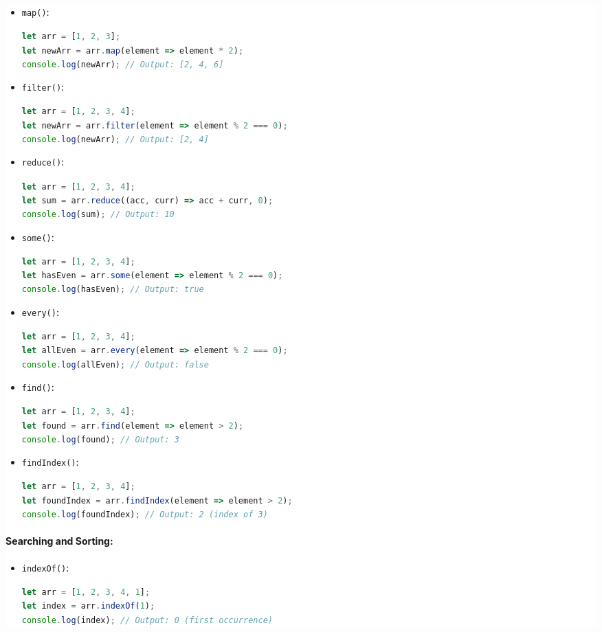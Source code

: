 - `map()`:
  ```javascript
  let arr = [1, 2, 3];
  let newArr = arr.map(element => element * 2);
  console.log(newArr); // Output: [2, 4, 6]
  ```

- `filter()`:
  ```javascript
  let arr = [1, 2, 3, 4];
  let newArr = arr.filter(element => element % 2 === 0);
  console.log(newArr); // Output: [2, 4]
  ```

- `reduce()`:
  ```javascript
  let arr = [1, 2, 3, 4];
  let sum = arr.reduce((acc, curr) => acc + curr, 0);
  console.log(sum); // Output: 10
  ```

- `some()`:
  ```javascript
  let arr = [1, 2, 3, 4];
  let hasEven = arr.some(element => element % 2 === 0);
  console.log(hasEven); // Output: true
  ```

- `every()`:
  ```javascript
  let arr = [1, 2, 3, 4];
  let allEven = arr.every(element => element % 2 === 0);
  console.log(allEven); // Output: false
  ```

- `find()`:
  ```javascript
  let arr = [1, 2, 3, 4];
  let found = arr.find(element => element > 2);
  console.log(found); // Output: 3
  ```

- `findIndex()`:
  ```javascript
  let arr = [1, 2, 3, 4];
  let foundIndex = arr.findIndex(element => element > 2);
  console.log(foundIndex); // Output: 2 (index of 3)
  ```

#### Searching and Sorting:
- `indexOf()`:
  ```javascript
  let arr = [1, 2, 3, 4, 1];
  let index = arr.indexOf(1);
  console.log(index); // Output: 0 (first occurrence)
  ```
